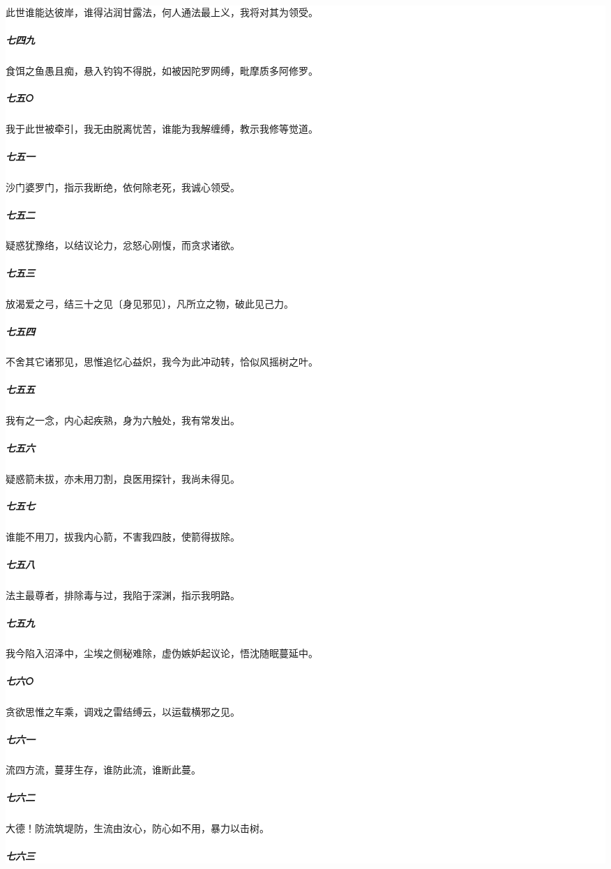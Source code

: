 此世谁能达彼岸，谁得沾润甘露法，何人通法最上义，我将对其为领受。

##### 七四九 

食饵之鱼愚且痴，悬入钓钩不得脱，如被因陀罗网缚，毗摩质多阿修罗。

##### 七五○ 

我于此世被牵引，我无由脱离忧苦，谁能为我解缠缚，教示我修等觉道。

##### 七五一 

沙门婆罗门，指示我断绝，依何除老死，我诚心领受。

##### 七五二 

疑惑犹豫络，以结议论力，忿怒心刚愎，而贪求诸欲。

##### 七五三 

放渴爱之弓，结三十之见〔身见邪见〕，凡所立之物，破此见己力。

##### 七五四 

不舍其它诸邪见，思惟追忆心益炽，我今为此冲动转，恰似风摇树之叶。

##### 七五五 

我有之一念，内心起疾熟，身为六触处，我有常发出。

##### 七五六 

疑惑箭未拔，亦未用刀割，良医用探针，我尚未得见。

##### 七五七 

谁能不用刀，拔我内心箭，不害我四肢，使箭得拔除。

##### 七五八 

法主最尊者，排除毒与过，我陷于深渊，指示我明路。

##### 七五九 

我今陷入沼泽中，尘埃之侧秘难除，虚伪嫉妒起议论，悟沈随眠蔓延中。

##### 七六○ 

贪欲思惟之车乘，调戏之雷结缚云，以运载横邪之见。

##### 七六一 

流四方流，蔓芽生存，谁防此流，谁断此蔓。

##### 七六二 

大德！防流筑堤防，生流由汝心，防心如不用，暴力以击树。

##### 七六三 
